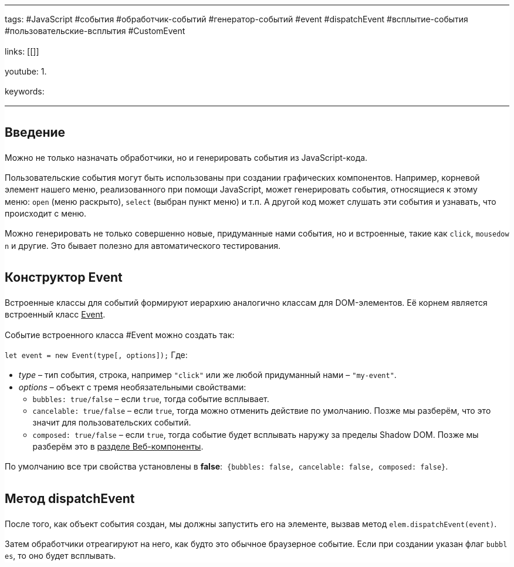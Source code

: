 ____

tags: #JavaScript #события #обработчик-событий #генератор-событий #event #dispatchEvent #всплытие-события #пользовательские-всплытия #CustomEvent 

links: [[]]

youtube: 
1. 

keywords:

_____

## Введение

Можно не только назначать обработчики, но и генерировать события из JavaScript-кода.

Пользовательские события могут быть использованы при создании графических компонентов. Например, корневой элемент нашего меню, реализованного при помощи JavaScript, может генерировать события, относящиеся к этому меню: `open` (меню раскрыто), `select` (выбран пункт меню) и т.п. А другой код может слушать эти события и узнавать, что происходит с меню.

Можно генерировать не только совершенно новые, придуманные нами события, но и встроенные, такие как `click`, `mousedown` и другие. Это бывает полезно для автоматического тестирования.

## Конструктор Event

Встроенные классы для событий формируют иерархию аналогично классам для DOM-элементов. Её корнем является встроенный класс [Event](https://dom.spec.whatwg.org/#event).

Событие встроенного класса #Event можно создать так:

`let event = new Event(type[, options]);`
Где:

-   _type_ – тип события, строка, например `"click"` или же любой придуманный нами – `"my-event"`.
-   _options_ – объект с тремя необязательными свойствами:
    -   `bubbles: true/false` – если `true`, тогда событие всплывает.
    -   `cancelable: true/false` – если `true`, тогда можно отменить действие по умолчанию. Позже мы разберём, что это значит для пользовательских событий.
    -   `composed: true/false` – если `true`, тогда событие будет всплывать наружу за пределы Shadow DOM. Позже мы разберём это в [разделе Веб-компоненты](https://learn.javascript.ru/shadow-dom-events#generatsiya-sobytiy).

По умолчанию все три свойства установлены в **false**: 
`{bubbles: false, cancelable: false, composed: false}`.

## Метод dispatchEvent

После того, как объект события создан, мы должны запустить его на элементе, вызвав метод `elem.dispatchEvent(event)`.

Затем обработчики отреагируют на него, как будто это обычное браузерное событие. Если при создании указан флаг `bubbles`, то оно будет всплывать.

